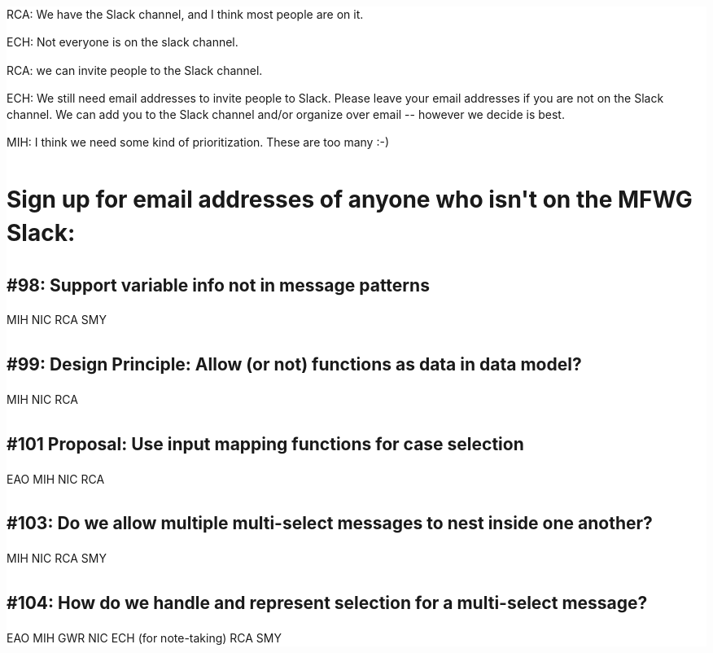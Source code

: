 RCA: We have the Slack channel, and I think most people are on it.

ECH: Not everyone is on the slack channel.

RCA: we can invite people to the Slack channel.

ECH: We still need email addresses to invite people to Slack. Please leave your email addresses if you are not on the Slack channel. We can add you to the Slack channel and/or organize over email -- however we decide is best.

MIH: I think we need some kind of prioritization. These are too many :-)

# Sign up for email addresses of anyone who isn't on the MFWG Slack:

## #98: Support variable info not in message patterns

MIH
NIC
RCA
SMY

## #99: Design Principle: Allow (or not) functions as data in data model?

MIH
NIC
RCA

## #101 Proposal: Use input mapping functions for case selection

EAO
MIH
NIC
RCA

## #103: Do we allow multiple multi-select messages to nest inside one another?

MIH
NIC
RCA
SMY

## #104: How do we handle and represent selection for a multi-select message?

EAO
MIH
GWR
NIC
ECH (for note-taking)
RCA
SMY
